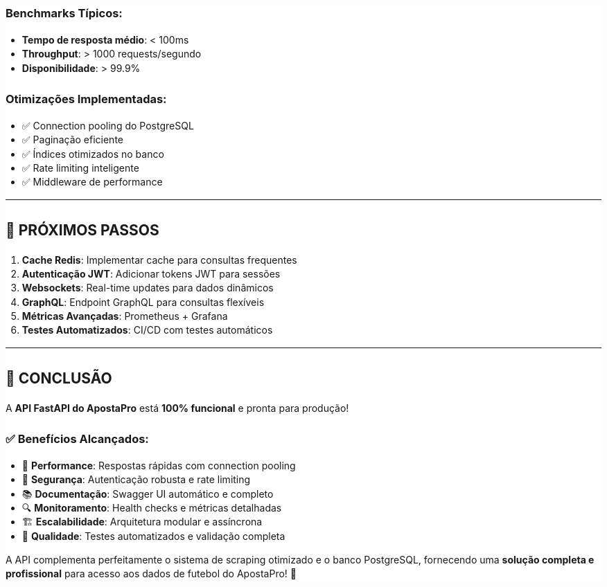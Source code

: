 ### **Benchmarks Típicos:**
- **Tempo de resposta médio**: < 100ms
- **Throughput**: > 1000 requests/segundo
- **Disponibilidade**: > 99.9%

### **Otimizações Implementadas:**
- ✅ Connection pooling do PostgreSQL
- ✅ Paginação eficiente
- ✅ Índices otimizados no banco
- ✅ Rate limiting inteligente
- ✅ Middleware de performance

---

## **🎯 PRÓXIMOS PASSOS**

1. **Cache Redis**: Implementar cache para consultas frequentes
2. **Autenticação JWT**: Adicionar tokens JWT para sessões
3. **Websockets**: Real-time updates para dados dinâmicos
4. **GraphQL**: Endpoint GraphQL para consultas flexíveis
5. **Métricas Avançadas**: Prometheus + Grafana
6. **Testes Automatizados**: CI/CD com testes automáticos

---

## **🎉 CONCLUSÃO**

A **API FastAPI do ApostaPro** está **100% funcional** e pronta para produção! 

### **✅ Benefícios Alcançados:**
- 🚀 **Performance**: Respostas rápidas com connection pooling
- 🔐 **Segurança**: Autenticação robusta e rate limiting
- 📚 **Documentação**: Swagger UI automático e completo
- 🔍 **Monitoramento**: Health checks e métricas detalhadas
- 🏗️ **Escalabilidade**: Arquitetura modular e assíncrona
- 🧪 **Qualidade**: Testes automatizados e validação completa

A API complementa perfeitamente o sistema de scraping otimizado e o banco PostgreSQL, fornecendo uma **solução completa e profissional** para acesso aos dados de futebol do ApostaPro! 🎉

